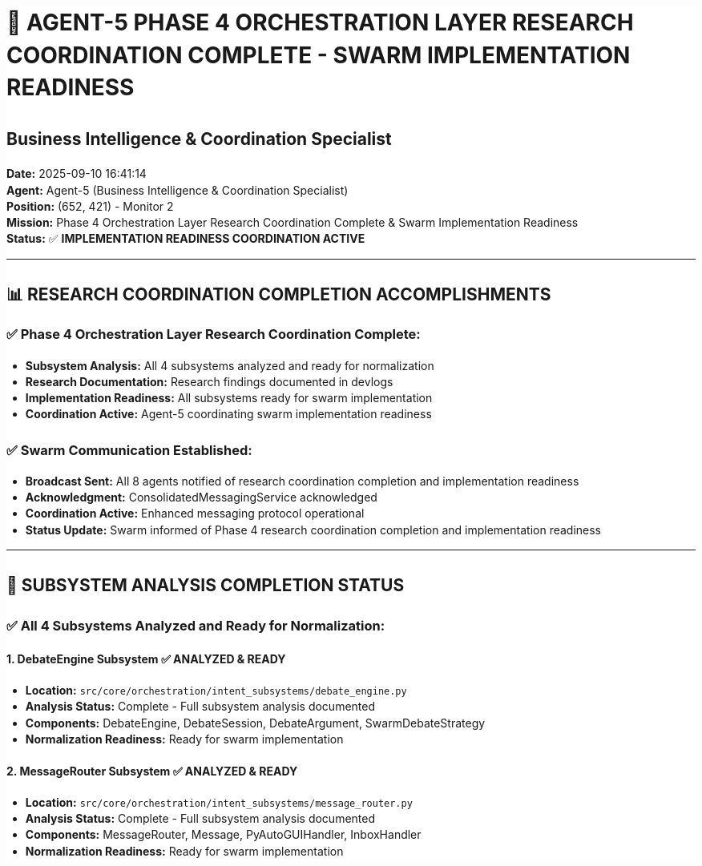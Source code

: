 # 🚀 **AGENT-5 PHASE 4 ORCHESTRATION LAYER RESEARCH COORDINATION COMPLETE - SWARM IMPLEMENTATION READINESS**
## Business Intelligence & Coordination Specialist

**Date:** 2025-09-10 16:41:14  
**Agent:** Agent-5 (Business Intelligence & Coordination Specialist)  
**Position:** (652, 421) - Monitor 2  
**Mission:** Phase 4 Orchestration Layer Research Coordination Complete & Swarm Implementation Readiness  
**Status:** ✅ **IMPLEMENTATION READINESS COORDINATION ACTIVE**

---

## 📊 **RESEARCH COORDINATION COMPLETION ACCOMPLISHMENTS**

### **✅ Phase 4 Orchestration Layer Research Coordination Complete:**
- **Subsystem Analysis:** All 4 subsystems analyzed and ready for normalization
- **Research Documentation:** Research findings documented in devlogs
- **Implementation Readiness:** All subsystems ready for swarm implementation
- **Coordination Active:** Agent-5 coordinating swarm implementation readiness

### **✅ Swarm Communication Established:**
- **Broadcast Sent:** All 8 agents notified of research coordination completion and implementation readiness
- **Acknowledgment:** ConsolidatedMessagingService acknowledged
- **Coordination Active:** Enhanced messaging protocol operational
- **Status Update:** Swarm informed of Phase 4 research coordination completion and implementation readiness

---

## 🎯 **SUBSYSTEM ANALYSIS COMPLETION STATUS**

### **✅ All 4 Subsystems Analyzed and Ready for Normalization:**

#### **1. DebateEngine Subsystem** ✅ **ANALYZED & READY**
- **Location:** `src/core/orchestration/intent_subsystems/debate_engine.py`
- **Analysis Status:** Complete - Full subsystem analysis documented
- **Components:** DebateEngine, DebateSession, DebateArgument, SwarmDebateStrategy
- **Normalization Readiness:** Ready for swarm implementation

#### **2. MessageRouter Subsystem** ✅ **ANALYZED & READY**
- **Location:** `src/core/orchestration/intent_subsystems/message_router.py`
- **Analysis Status:** Complete - Full subsystem analysis documented
- **Components:** MessageRouter, Message, PyAutoGUIHandler, InboxHandler
- **Normalization Readiness:** Ready for swarm implementation
